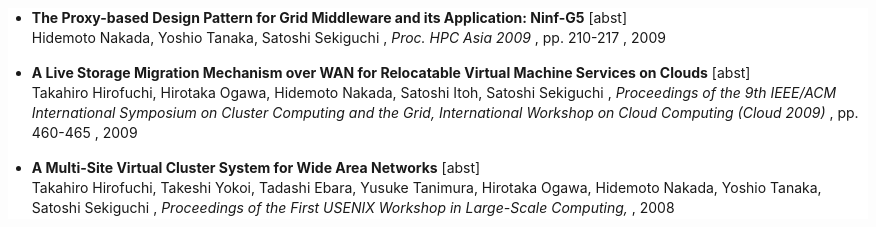 

- **The Proxy-based Design Pattern for Grid Middleware and its Application: Ninf-G5**  <span onmouseover="document.getElementById('hpcasia2009-nakada').style.display = 'block'"  onmouseout="document.getElementById('hpcasia2009-nakada').style.display = 'none'">[abst]</span>   
Hidemoto Nakada, Yoshio Tanaka, Satoshi Sekiguchi
, *Proc. HPC Asia 2009*   , pp. 210-217  , 2009 

> <blockquote> <div style="text-align: justify; display: none; background: lightgrey; margin: 0 0 0 30pt" id="hpcasia2009-nakada"> This paper proposes a design pattern for composing grid middleware and introduces Grid RPC system Ninf-G implementation as an application of the pattern. There are not a few libraries and toolkits proposed to help composing applications and middleware on the grid. The most commonly used style for composing applications and middleware will be `monolithic&#x27;; i.e., the core logic are written using the provided API and directly linked with the libraries into a single binary. While this style is intuitive, there are several issues on this style; 1) Middleware/applications have to be written in the same language with the library, 2) When APIs of libraries update, the core portion of the middleware/applications have to be modified, 3) Mixed use of several libraries might cause serious name collision or dependency collision. We propose a proxy-based design pattern to compose grid middleware/applications, which is conducted from our years of experience with implementing Grid RPC system Ninf-G, where the each function of the library will be allocated separate process which communicate with the middleware/applications&#x27; core process with simple protocol. This design pattern allows the core process to be portable among several grid libraries/toolkits and to be written in arbitrary language. We introduce GridRPC Ninf-G version 5 implementation as an application of the design pattern. We compared it with the previous incarnation of the same system, which is implemented in monolithic way from two point of view; invocation latency and communication throughput. Contrary to the intuitive expectation, the result showed that the impact of the design pattern is negligible in terms of invocation latency and acceptable in terms of communication throughput.</div> </blockquote>



- **A Live Storage Migration Mechanism over WAN for Relocatable Virtual Machine Services on Clouds**  <span onmouseover="document.getElementById('cloud09hirofuchi').style.display = 'block'"  onmouseout="document.getElementById('cloud09hirofuchi').style.display = 'none'">[abst]</span>   
Takahiro Hirofuchi, Hirotaka Ogawa, Hidemoto Nakada, Satoshi Itoh, Satoshi Sekiguchi
, *Proceedings of the 9th IEEE/ACM International Symposium on Cluster Computing and the Grid, International Workshop on Cloud Computing (Cloud 2009)*   , pp. 460-465  , 2009 

> <blockquote> <div style="text-align: justify; display: none; background: lightgrey; margin: 0 0 0 30pt" id="cloud09hirofuchi"> IaaS (Infrastructure-as-a-Service) is an emerging concept of cloud computing, which allows users to obtain hardware resources from virtualized datacenters. Although many commercial IaaS clouds have recently been launched, dynamic virtual machine (VM) migration is not possible among service providers; users are locked into a particular provider, and cannot transparently relocate their VMs to another one for the best cost-effectiveness. In this paper, we propose an advanced storage access mechanism that strongly supports live VM migration over WAN. It rapidly relocates VM disks between source and destination sites with the minimum impact on I/O performance. The proposed mechanism addresses I/O consistency of virtual disks before/after migration, which is the major issue regarding wide-area live migration. The proposed mechanism works as a storage server of a block-level storage I/O protocol (e.g., iSCSI and NBD). Two key techniques (on-demand fetching and background copying) move on-line virtual disks among remote sites, transparently and efficiently. Our prototype system works perfectly for Xen and KVM without any modification to them. Experiments showed the prototype system also worked successfully for an emulated WAN environment.</div> </blockquote>



- **A Multi-Site Virtual Cluster System for Wide Area Networks**  <span onmouseover="document.getElementById('lasco08hirofuchi').style.display = 'block'"  onmouseout="document.getElementById('lasco08hirofuchi').style.display = 'none'">[abst]</span>   
Takahiro Hirofuchi, Takeshi Yokoi, Tadashi Ebara, Yusuke Tanimura, Hirotaka Ogawa, Hidemoto Nakada, Yoshio Tanaka, Satoshi Sekiguchi
, *Proceedings of the First USENIX Workshop in Large-Scale Computing,*    , 2008 

